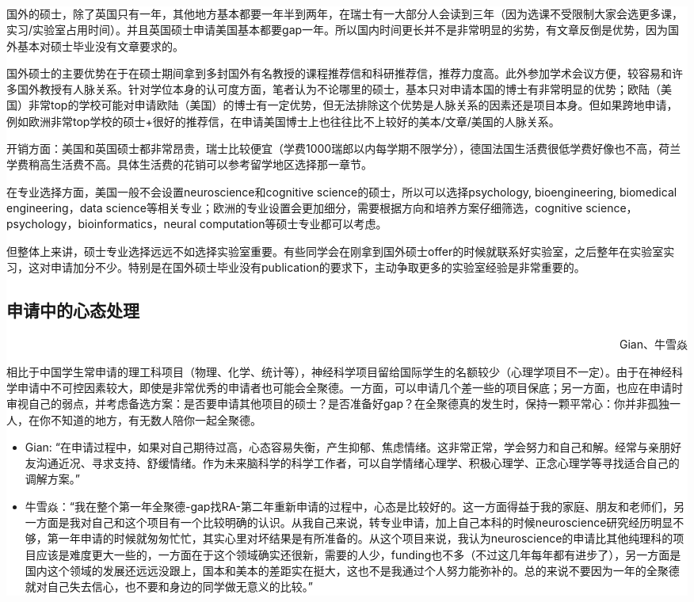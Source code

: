 国外的硕士，除了英国只有一年，其他地方基本都要一年半到两年，在瑞士有一大部分人会读到三年（因为选课不受限制大家会选更多课，实习/实验室占用时间）。并且英国硕士申请美国基本都要gap一年。所以国内时间更长并不是非常明显的劣势，有文章反倒是优势，因为国外基本对硕士毕业没有文章要求的。

国外硕士的主要优势在于在硕士期间拿到多封国外有名教授的课程推荐信和科研推荐信，推荐力度高。此外参加学术会议方便，较容易和许多国外教授有人脉关系。针对学位本身的认可度方面，笔者认为不论哪里的硕士，基本只对申请本国的博士有非常明显的优势；欧陆（美国）非常top的学校可能对申请欧陆（美国）的博士有一定优势，但无法排除这个优势是人脉关系的因素还是项目本身。但如果跨地申请，例如欧洲非常top学校的硕士+很好的推荐信，在申请美国博士上也往往比不上较好的美本/文章/美国的人脉关系。

开销方面：美国和英国硕士都非常昂贵，瑞士比较便宜（学费1000瑞郎以内每学期不限学分），德国法国生活费很低学费好像也不高，荷兰学费稍高生活费不高。具体生活费的花销可以参考留学地区选择那一章节。

在专业选择方面，美国一般不会设置neuroscience和cognitive science的硕士，所以可以选择psychology, bioengineering, biomedical engineering，data science等相关专业；欧洲的专业设置会更加细分，需要根据方向和培养方案仔细筛选，cognitive science，psychology，bioinformatics，neural computation等硕士专业都可以考虑。

但整体上来讲，硕士专业选择远远不如选择实验室重要。有些同学会在刚拿到国外硕士offer的时候就联系好实验室，之后整年在实验室实习，这对申请加分不少。特别是在国外硕士毕业没有publication的要求下，主动争取更多的实验室经验是非常重要的。


## **申请中的心态处理**

<p align="right">Gian、牛雪焱</p>

相比于中国学生常申请的理工科项目（物理、化学、统计等），神经科学项目留给国际学生的名额较少（心理学项目不一定）。由于在神经科学申请中不可控因素较大，即使是非常优秀的申请者也可能会全聚德。一方面，可以申请几个差一些的项目保底；另一方面，也应在申请时审视自己的弱点，并考虑备选方案：是否要申请其他项目的硕士？是否准备好gap？在全聚德真的发生时，保持一颗平常心：你并非孤独一人，在你不知道的地方，有无数人陪你一起全聚德。

- Gian: “在申请过程中，如果对自己期待过高，心态容易失衡，产生抑郁、焦虑情绪。这非常正常，学会努力和自己和解。经常与亲朋好友沟通近况、寻求支持、舒缓情绪。作为未来脑科学的科学工作者，可以自学情绪心理学、积极心理学、正念心理学等寻找适合自己的调解方案。”

- 牛雪焱：“我在整个第一年全聚德-gap找RA-第二年重新申请的过程中，心态是比较好的。这一方面得益于我的家庭、朋友和老师们，另一方面是我对自己和这个项目有一个比较明确的认识。从我自己来说，转专业申请，加上自己本科的时候neuroscience研究经历明显不够，第一年申请的时候就匆匆忙忙，其实心里对坏结果是有所准备的。从这个项目来说，我认为neuroscience的申请比其他纯理科的项目应该是难度更大一些的，一方面在于这个领域确实还很新，需要的人少，funding也不多（不过这几年每年都有进步了），另一方面是国内这个领域的发展还远远没跟上，国本和美本的差距实在挺大，这也不是我通过个人努力能弥补的。总的来说不要因为一年的全聚德就对自己失去信心，也不要和身边的同学做无意义的比较。”
